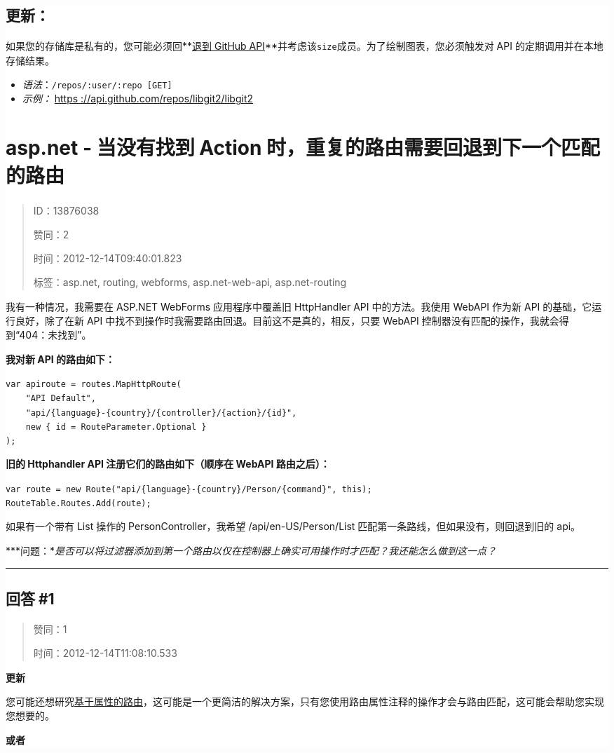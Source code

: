 ## 更新：

如果您的存储库是私有的，您可能必须回**[退到 GitHub API](http://developer.github.com/v3/repos/#get)**并考虑该`size`成员。为了绘制图表，您必须触发对 API 的定期调用并在本地存储结果。

*   *语法*：`/repos/:user/:repo [GET]`
*   *示例：* [https ://api.github.com/repos/libgit2/libgit2](https://api.github.com/repos/libgit2/libgit2)

# asp.net - 当没有找到 Action 时，重复的路由需要回退到下一个匹配的路由

> ID：13876038
> 
> 赞同：2
> 
> 时间：2012-12-14T09:40:01.823
> 
> 标签：asp.net, routing, webforms, asp.net-web-api, asp.net-routing

我有一种情况，我需要在 ASP.NET WebForms 应用程序中覆盖旧 HttpHandler API 中的方法。我使用 WebAPI 作为新 API 的基础，它运行良好，除了在新 API 中找不到操作时我需要路由回退。目前这不是真的，相反，只要 WebAPI 控制器没有匹配的操作，我就会得到“404：未找到”。

**我对新 API 的路由如下：**

```
var apiroute = routes.MapHttpRoute(
    "API Default",
    "api/{language}-{country}/{controller}/{action}/{id}",
    new { id = RouteParameter.Optional }
); 
```

**旧的 Httphandler API 注册它们的路由如下（顺序在 WebAPI 路由之后）：**

```
var route = new Route("api/{language}-{country}/Person/{command}", this);
RouteTable.Routes.Add(route); 
```

如果有一个带有 List 操作的 PersonController，我希望 /api/en-US/Person/List 匹配第一条路线，但如果没有，则回退到旧的 api。

***问题：**是否可以将过滤器添加到第一个路由以仅在控制器上确实可用操作时才匹配？我还能怎么做到这一点？*

* * *

## 回答 #1

> 赞同：1
> 
> 时间：2012-12-14T11:08:10.533

**更新**

您可能还想研究[基于属性的路由](http://attributerouting.net/)，这可能是一个更简洁的解决方案，只有您使用路由属性注释的操作才会与路由匹配，这可能会帮助您实现您想要的。

**或者**
